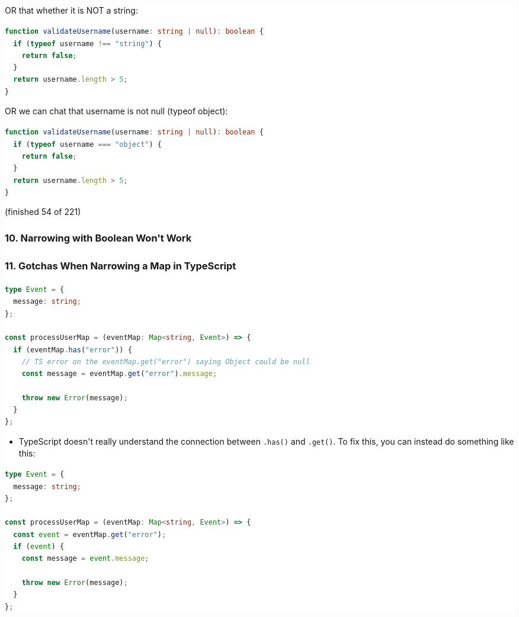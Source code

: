 OR that whether it is NOT a string:

```ts
function validateUsername(username: string | null): boolean {
  if (typeof username !== "string") {
    return false;
  }
  return username.length > 5;
}
```

OR we can chat that username is not null (typeof object):

```ts
function validateUsername(username: string | null): boolean {
  if (typeof username === "object") {
    return false;
  }
  return username.length > 5;
}
```

(finished 54 of 221)

### 10. Narrowing with Boolean Won't Work

### 11. Gotchas When Narrowing a Map in TypeScript

```ts
type Event = {
  message: string;
};

const processUserMap = (eventMap: Map<string, Event>) => {
  if (eventMap.has("error")) {
    // TS error on the eventMap.get("error") saying Object could be null
    const message = eventMap.get("error").message;

    throw new Error(message);
  }
};
```

- TypeScript doesn't really understand the connection between `.has()` and `.get()`. To fix
  this, you can instead do something like this:

```ts
type Event = {
  message: string;
};

const processUserMap = (eventMap: Map<string, Event>) => {
  const event = eventMap.get("error");
  if (event) {
    const message = event.message;

    throw new Error(message);
  }
};
```
